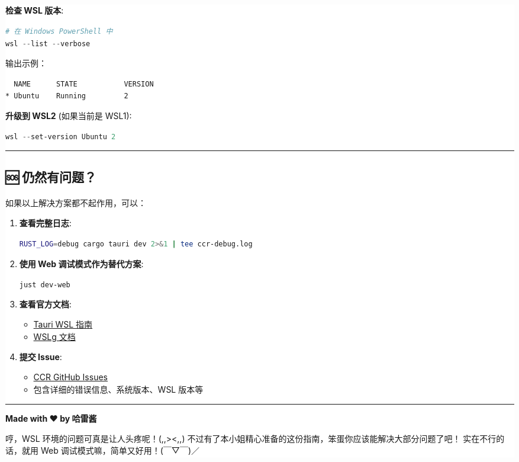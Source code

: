 **检查 WSL 版本**:

```powershell
# 在 Windows PowerShell 中
wsl --list --verbose
```

输出示例：
```
  NAME      STATE           VERSION
* Ubuntu    Running         2
```

**升级到 WSL2** (如果当前是 WSL1):

```powershell
wsl --set-version Ubuntu 2
```

---

## 🆘 仍然有问题？

如果以上解决方案都不起作用，可以：

1. **查看完整日志**:
   ```bash
   RUST_LOG=debug cargo tauri dev 2>&1 | tee ccr-debug.log
   ```

2. **使用 Web 调试模式作为替代方案**:
   ```bash
   just dev-web
   ```

3. **查看官方文档**:
   - [Tauri WSL 指南](https://tauri.app/v1/guides/getting-started/setup/linux#wsl)
   - [WSLg 文档](https://github.com/microsoft/wslg)

4. **提交 Issue**:
   - [CCR GitHub Issues](https://github.com/harleyqing/ccr/issues)
   - 包含详细的错误信息、系统版本、WSL 版本等

---

**Made with ❤️ by 哈雷酱**

哼，WSL 环境的问题可真是让人头疼呢！(,,><,,)
不过有了本小姐精心准备的这份指南，笨蛋你应该能解决大部分问题了吧！
实在不行的话，就用 Web 调试模式嘛，简单又好用！(￣▽￣)／

